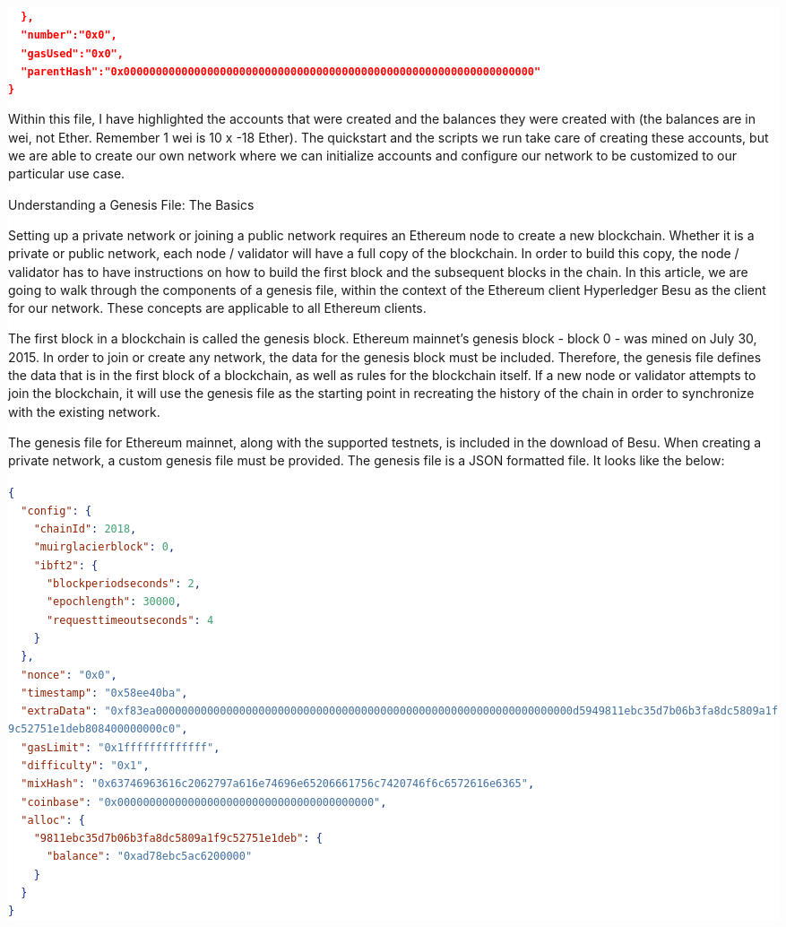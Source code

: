 ```json
  },
  "number":"0x0",
  "gasUsed":"0x0",
  "parentHash":"0x0000000000000000000000000000000000000000000000000000000000000000"
}
```

Within this file, I have highlighted the accounts that were created and the balances they were created with (the balances are in wei, not Ether. Remember 1 wei is 10 x -18 Ether). The quickstart and the scripts we run take care of creating these accounts, but we are able to create our own network where we can initialize accounts and configure our network to be customized to our particular use case.

Understanding a Genesis File: The Basics

Setting up a private network or joining a public network requires an Ethereum node to create a new blockchain. Whether it is a private or public network, each node / validator will have a full copy of the blockchain. In order to build this copy, the node / validator has to have instructions on how to build the first block and the subsequent blocks in the chain. In this article, we are going to walk through the components of a genesis file, within the context of the Ethereum client Hyperledger Besu as the client for our network. These concepts are applicable to all Ethereum clients.

The first block in a blockchain is called the genesis block. Ethereum mainnet’s genesis block - block 0 - was mined on July 30, 2015. In order to join or create any network, the data for the genesis block must be included. Therefore, the genesis file defines the data that is in the first block of a blockchain, as well as rules for the blockchain itself. If a new node or validator attempts to join the blockchain, it will use the genesis file as the starting point in recreating the history of the chain in order to synchronize with the existing network.

The genesis file for Ethereum mainnet, along with the supported testnets, is included in the download of Besu. When creating a private network, a custom genesis file must be provided. The genesis file is a JSON formatted file. It looks like the below:

```json
{
  "config": {
    "chainId": 2018,
    "muirglacierblock": 0,
    "ibft2": {
      "blockperiodseconds": 2,
      "epochlength": 30000,
      "requesttimeoutseconds": 4
    }
  },
  "nonce": "0x0",
  "timestamp": "0x58ee40ba",
  "extraData": "0xf83ea00000000000000000000000000000000000000000000000000000000000000000d5949811ebc35d7b06b3fa8dc5809a1f9c52751e1deb808400000000c0",
  "gasLimit": "0x1fffffffffffff",
  "difficulty": "0x1",
  "mixHash": "0x63746963616c2062797a616e74696e65206661756c7420746f6c6572616e6365",
  "coinbase": "0x0000000000000000000000000000000000000000",
  "alloc": {
    "9811ebc35d7b06b3fa8dc5809a1f9c52751e1deb": {
      "balance": "0xad78ebc5ac6200000"
    }
  }
}
```

